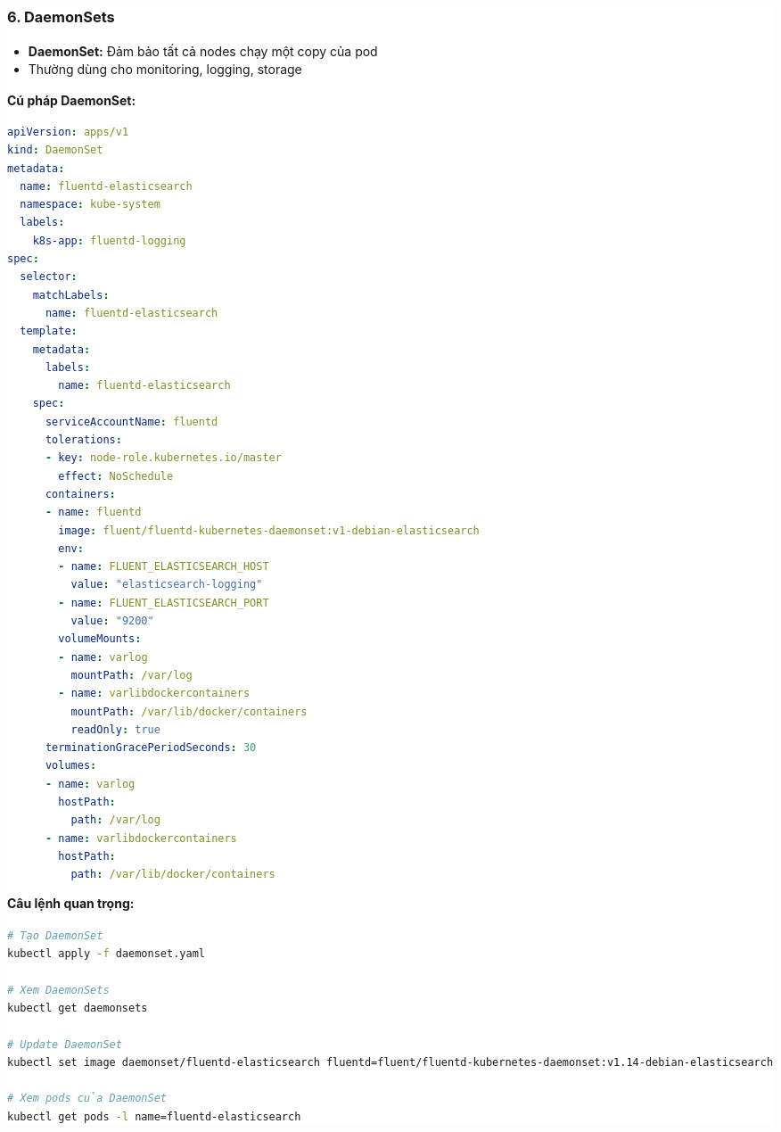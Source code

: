 ### 6. DaemonSets
- **DaemonSet:** Đảm bảo tất cả nodes chạy một copy của pod
- Thường dùng cho monitoring, logging, storage

**Cú pháp DaemonSet:**
```yaml
apiVersion: apps/v1
kind: DaemonSet
metadata:
  name: fluentd-elasticsearch
  namespace: kube-system
  labels:
    k8s-app: fluentd-logging
spec:
  selector:
    matchLabels:
      name: fluentd-elasticsearch
  template:
    metadata:
      labels:
        name: fluentd-elasticsearch
    spec:
      serviceAccountName: fluentd
      tolerations:
      - key: node-role.kubernetes.io/master
        effect: NoSchedule
      containers:
      - name: fluentd
        image: fluent/fluentd-kubernetes-daemonset:v1-debian-elasticsearch
        env:
        - name: FLUENT_ELASTICSEARCH_HOST
          value: "elasticsearch-logging"
        - name: FLUENT_ELASTICSEARCH_PORT
          value: "9200"
        volumeMounts:
        - name: varlog
          mountPath: /var/log
        - name: varlibdockercontainers
          mountPath: /var/lib/docker/containers
          readOnly: true
      terminationGracePeriodSeconds: 30
      volumes:
      - name: varlog
        hostPath:
          path: /var/log
      - name: varlibdockercontainers
        hostPath:
          path: /var/lib/docker/containers
```

**Câu lệnh quan trọng:**
```bash
# Tạo DaemonSet
kubectl apply -f daemonset.yaml

# Xem DaemonSets
kubectl get daemonsets

# Update DaemonSet
kubectl set image daemonset/fluentd-elasticsearch fluentd=fluent/fluentd-kubernetes-daemonset:v1.14-debian-elasticsearch

# Xem pods của DaemonSet
kubectl get pods -l name=fluentd-elasticsearch
```